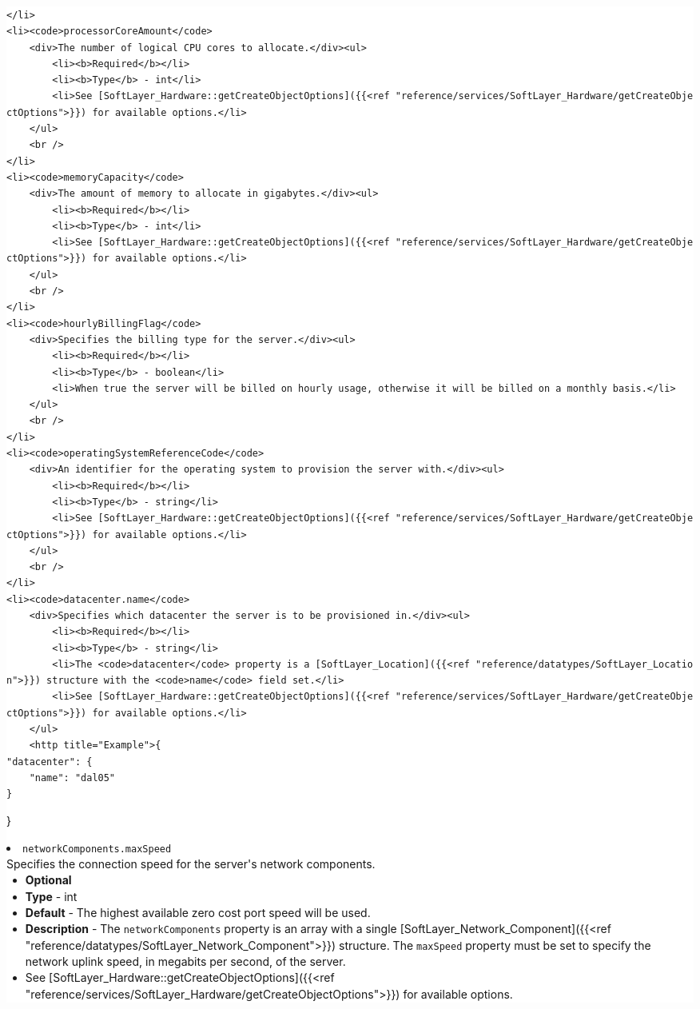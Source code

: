     </li> 
    <li><code>processorCoreAmount</code> 
        <div>The number of logical CPU cores to allocate.</div><ul> 
            <li><b>Required</b></li> 
            <li><b>Type</b> - int</li> 
            <li>See [SoftLayer_Hardware::getCreateObjectOptions]({{<ref "reference/services/SoftLayer_Hardware/getCreateObjectOptions">}}) for available options.</li> 
        </ul> 
        <br /> 
    </li> 
    <li><code>memoryCapacity</code> 
        <div>The amount of memory to allocate in gigabytes.</div><ul> 
            <li><b>Required</b></li> 
            <li><b>Type</b> - int</li> 
            <li>See [SoftLayer_Hardware::getCreateObjectOptions]({{<ref "reference/services/SoftLayer_Hardware/getCreateObjectOptions">}}) for available options.</li> 
        </ul> 
        <br /> 
    </li> 
    <li><code>hourlyBillingFlag</code> 
        <div>Specifies the billing type for the server.</div><ul> 
            <li><b>Required</b></li> 
            <li><b>Type</b> - boolean</li> 
            <li>When true the server will be billed on hourly usage, otherwise it will be billed on a monthly basis.</li> 
        </ul> 
        <br /> 
    </li> 
    <li><code>operatingSystemReferenceCode</code> 
        <div>An identifier for the operating system to provision the server with.</div><ul> 
            <li><b>Required</b></li> 
            <li><b>Type</b> - string</li> 
            <li>See [SoftLayer_Hardware::getCreateObjectOptions]({{<ref "reference/services/SoftLayer_Hardware/getCreateObjectOptions">}}) for available options.</li> 
        </ul> 
        <br /> 
    </li> 
    <li><code>datacenter.name</code> 
        <div>Specifies which datacenter the server is to be provisioned in.</div><ul> 
            <li><b>Required</b></li> 
            <li><b>Type</b> - string</li> 
            <li>The <code>datacenter</code> property is a [SoftLayer_Location]({{<ref "reference/datatypes/SoftLayer_Location">}}) structure with the <code>name</code> field set.</li> 
            <li>See [SoftLayer_Hardware::getCreateObjectOptions]({{<ref "reference/services/SoftLayer_Hardware/getCreateObjectOptions">}}) for available options.</li> 
        </ul> 
        <http title="Example">{ 
    "datacenter": { 
        "name": "dal05" 
    } 
}</http> 
        <br /> 
    </li> 
    <li><code>networkComponents.maxSpeed</code> 
        <div>Specifies the connection speed for the server's network components.</div><ul> 
            <li><b>Optional</b></li> 
            <li><b>Type</b> - int</li> 
            <li><b>Default</b> - The highest available zero cost port speed will be used.</li> 
            <li><b>Description</b> - The <code>networkComponents</code> property is an array with a single [SoftLayer_Network_Component]({{<ref "reference/datatypes/SoftLayer_Network_Component">}}) structure. The <code>maxSpeed</code> property must be set to specify the network uplink speed, in megabits per second, of the server.</li> 
            <li>See [SoftLayer_Hardware::getCreateObjectOptions]({{<ref "reference/services/SoftLayer_Hardware/getCreateObjectOptions">}}) for available options.</li> 